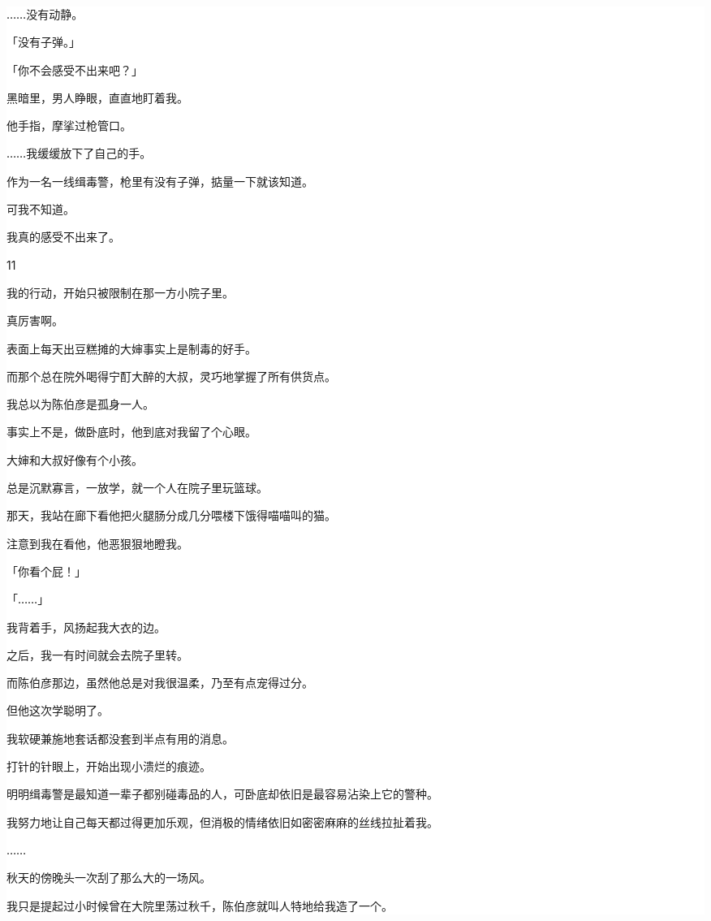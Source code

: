……没有动静。

「没有子弹。」

「你不会感受不出来吧？」

黑暗里，男人睁眼，直直地盯着我。

他手指，摩挲过枪管口。

……我缓缓放下了自己的手。

作为一名一线缉毒警，枪里有没有子弹，掂量一下就该知道。

可我不知道。

我真的感受不出来了。

11

我的行动，开始只被限制在那一方小院子里。

真厉害啊。

表面上每天出豆糕摊的大婶事实上是制毒的好手。

而那个总在院外喝得宁酊大醉的大叔，灵巧地掌握了所有供货点。

我总以为陈伯彦是孤身一人。

事实上不是，做卧底时，他到底对我留了个心眼。

大婶和大叔好像有个小孩。

总是沉默寡言，一放学，就一个人在院子里玩篮球。

那天，我站在廊下看他把火腿肠分成几分喂楼下饿得喵喵叫的猫。

注意到我在看他，他恶狠狠地瞪我。

「你看个屁！」

「……」

我背着手，风扬起我大衣的边。

之后，我一有时间就会去院子里转。

而陈伯彦那边，虽然他总是对我很温柔，乃至有点宠得过分。

但他这次学聪明了。

我软硬兼施地套话都没套到半点有用的消息。

打针的针眼上，开始出现小溃烂的痕迹。

明明缉毒警是最知道一辈子都别碰毒品的人，可卧底却依旧是最容易沾染上它的警种。

我努力地让自己每天都过得更加乐观，但消极的情绪依旧如密密麻麻的丝线拉扯着我。

……

秋天的傍晚头一次刮了那么大的一场风。

我只是提起过小时候曾在大院里荡过秋千，陈伯彦就叫人特地给我造了一个。
